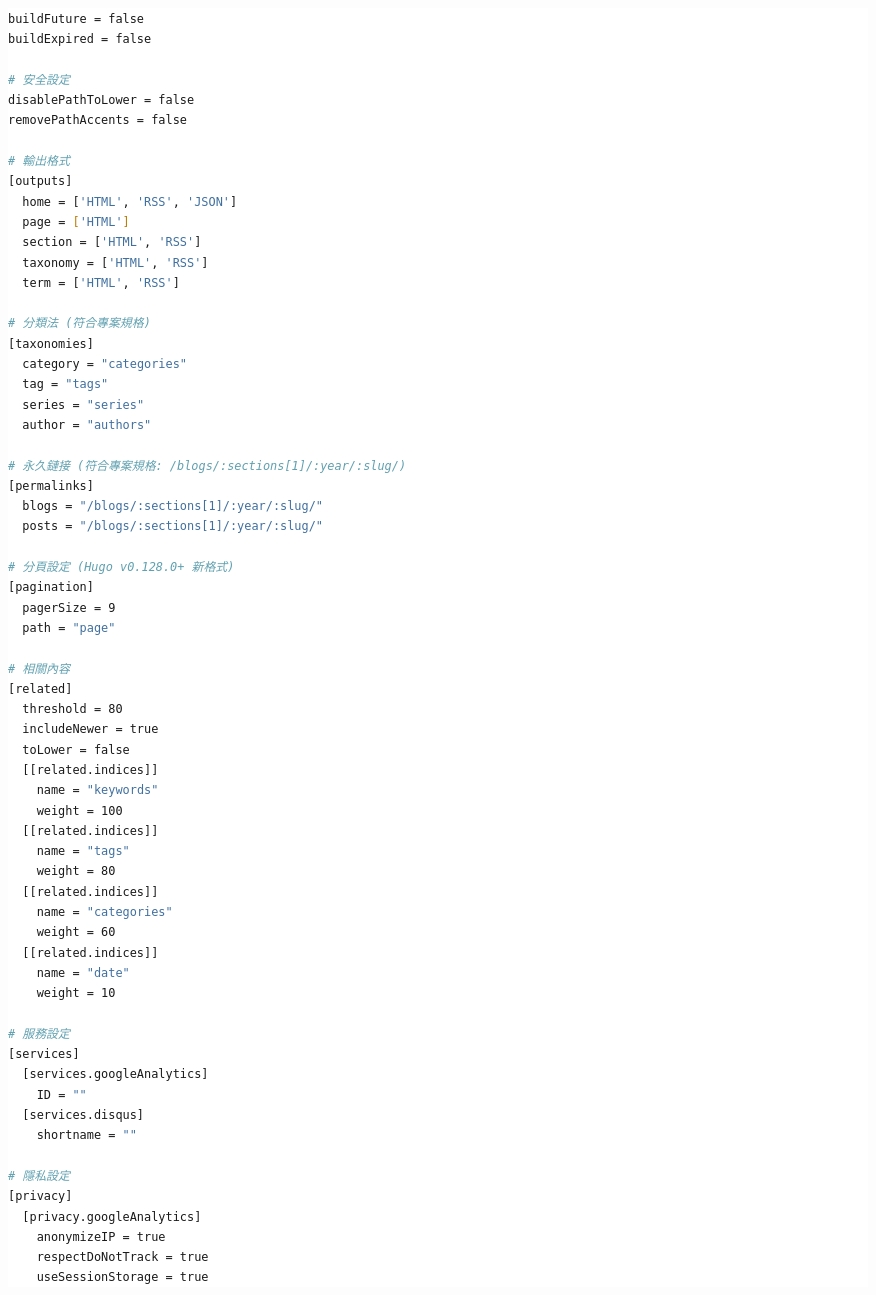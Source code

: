 ```bash
buildFuture = false
buildExpired = false

# 安全設定
disablePathToLower = false
removePathAccents = false

# 輸出格式
[outputs]
  home = ['HTML', 'RSS', 'JSON']
  page = ['HTML']
  section = ['HTML', 'RSS']
  taxonomy = ['HTML', 'RSS']
  term = ['HTML', 'RSS']

# 分類法 (符合專案規格)
[taxonomies]
  category = "categories"
  tag = "tags"
  series = "series"
  author = "authors"

# 永久鏈接 (符合專案規格: /blogs/:sections[1]/:year/:slug/)
[permalinks]
  blogs = "/blogs/:sections[1]/:year/:slug/"
  posts = "/blogs/:sections[1]/:year/:slug/"

# 分頁設定 (Hugo v0.128.0+ 新格式)
[pagination]
  pagerSize = 9
  path = "page"

# 相關內容
[related]
  threshold = 80
  includeNewer = true
  toLower = false
  [[related.indices]]
    name = "keywords"
    weight = 100
  [[related.indices]]
    name = "tags"
    weight = 80
  [[related.indices]]
    name = "categories"
    weight = 60
  [[related.indices]]
    name = "date"
    weight = 10

# 服務設定
[services]
  [services.googleAnalytics]
    ID = ""
  [services.disqus]
    shortname = ""

# 隱私設定
[privacy]
  [privacy.googleAnalytics]
    anonymizeIP = true
    respectDoNotTrack = true
    useSessionStorage = true
```